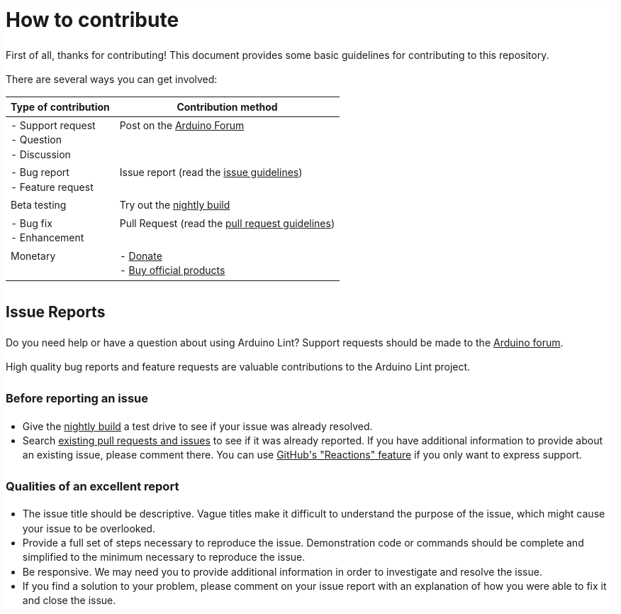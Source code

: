 # How to contribute

First of all, thanks for contributing! This document provides some basic guidelines for contributing to this repository.

There are several ways you can get involved:

| Type of contribution                              | Contribution method                                     |
| ------------------------------------------------- | ------------------------------------------------------- |
| - Support request<br/>- Question<br/>- Discussion | Post on the [Arduino Forum][forum]                      |
| - Bug report<br/>- Feature request                | Issue report (read the [issue guidelines][issues])      |
| Beta testing                                      | Try out the [nightly build][nightly]                    |
| - Bug fix<br/>- Enhancement                       | Pull Request (read the [pull request guidelines][prs])  |
| Monetary                                          | - [Donate][donate]<br/>- [Buy official products][store] |

[forum]: https://forum.arduino.cc/c/using-arduino/project-guidance/19
[issues]: #issue-reports
[nightly]: installation.md#nightly-builds
[prs]: #pull-requests
[donate]: https://www.arduino.cc/en/donate/
[store]: https://store.arduino.cc

## Issue Reports

Do you need help or have a question about using Arduino Lint? Support requests should be made to the
[Arduino forum](https://forum.arduino.cc/c/using-arduino/project-guidance/19).

High quality bug reports and feature requests are valuable contributions to the Arduino Lint project.

### Before reporting an issue

- Give the [nightly build](installation.md#nightly-builds) a test drive to see if your issue was already resolved.
- Search [existing pull requests and issues](https://github.com/arduino/arduino-lint/issues?q=) to see if it was already
  reported. If you have additional information to provide about an existing issue, please comment there. You can use
  [GitHub's "Reactions" feature](https://github.blog/2016-03-10-add-reactions-to-pull-requests-issues-and-comments/) if
  you only want to express support.

### Qualities of an excellent report

- The issue title should be descriptive. Vague titles make it difficult to understand the purpose of the issue, which
  might cause your issue to be overlooked.
- Provide a full set of steps necessary to reproduce the issue. Demonstration code or commands should be complete and
  simplified to the minimum necessary to reproduce the issue.
- Be responsive. We may need you to provide additional information in order to investigate and resolve the issue.
- If you find a solution to your problem, please comment on your issue report with an explanation of how you were able
  to fix it and close the issue.
